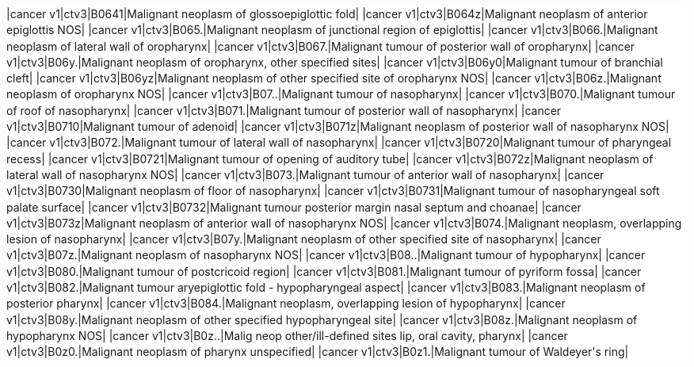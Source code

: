 |cancer v1|ctv3|B0641|Malignant neoplasm of glossoepiglottic fold|
|cancer v1|ctv3|B064z|Malignant neoplasm of anterior epiglottis NOS|
|cancer v1|ctv3|B065.|Malignant neoplasm of junctional region of epiglottis|
|cancer v1|ctv3|B066.|Malignant neoplasm of lateral wall of oropharynx|
|cancer v1|ctv3|B067.|Malignant tumour of posterior wall of oropharynx|
|cancer v1|ctv3|B06y.|Malignant neoplasm of oropharynx, other specified sites|
|cancer v1|ctv3|B06y0|Malignant tumour of branchial cleft|
|cancer v1|ctv3|B06yz|Malignant neoplasm of other specified site of oropharynx NOS|
|cancer v1|ctv3|B06z.|Malignant neoplasm of oropharynx NOS|
|cancer v1|ctv3|B07..|Malignant tumour of nasopharynx|
|cancer v1|ctv3|B070.|Malignant tumour of roof of nasopharynx|
|cancer v1|ctv3|B071.|Malignant tumour of posterior wall of nasopharynx|
|cancer v1|ctv3|B0710|Malignant tumour of adenoid|
|cancer v1|ctv3|B071z|Malignant neoplasm of posterior wall of nasopharynx NOS|
|cancer v1|ctv3|B072.|Malignant tumour of lateral wall of nasopharynx|
|cancer v1|ctv3|B0720|Malignant tumour of pharyngeal recess|
|cancer v1|ctv3|B0721|Malignant tumour of opening of auditory tube|
|cancer v1|ctv3|B072z|Malignant neoplasm of lateral wall of nasopharynx NOS|
|cancer v1|ctv3|B073.|Malignant tumour of anterior wall of nasopharynx|
|cancer v1|ctv3|B0730|Malignant neoplasm of floor of nasopharynx|
|cancer v1|ctv3|B0731|Malignant tumour of nasopharyngeal soft palate surface|
|cancer v1|ctv3|B0732|Malignant tumour posterior margin nasal septum and choanae|
|cancer v1|ctv3|B073z|Malignant neoplasm of anterior wall of nasopharynx NOS|
|cancer v1|ctv3|B074.|Malignant neoplasm, overlapping lesion of nasopharynx|
|cancer v1|ctv3|B07y.|Malignant neoplasm of other specified site of nasopharynx|
|cancer v1|ctv3|B07z.|Malignant neoplasm of nasopharynx NOS|
|cancer v1|ctv3|B08..|Malignant tumour of hypopharynx|
|cancer v1|ctv3|B080.|Malignant tumour of postcricoid region|
|cancer v1|ctv3|B081.|Malignant tumour of pyriform fossa|
|cancer v1|ctv3|B082.|Malignant tumour aryepiglottic fold - hypopharyngeal aspect|
|cancer v1|ctv3|B083.|Malignant neoplasm of posterior pharynx|
|cancer v1|ctv3|B084.|Malignant neoplasm, overlapping lesion of hypopharynx|
|cancer v1|ctv3|B08y.|Malignant neoplasm of other specified hypopharyngeal site|
|cancer v1|ctv3|B08z.|Malignant neoplasm of hypopharynx NOS|
|cancer v1|ctv3|B0z..|Malig neop other/ill-defined sites lip, oral cavity, pharynx|
|cancer v1|ctv3|B0z0.|Malignant neoplasm of pharynx unspecified|
|cancer v1|ctv3|B0z1.|Malignant tumour of Waldeyer's ring|
